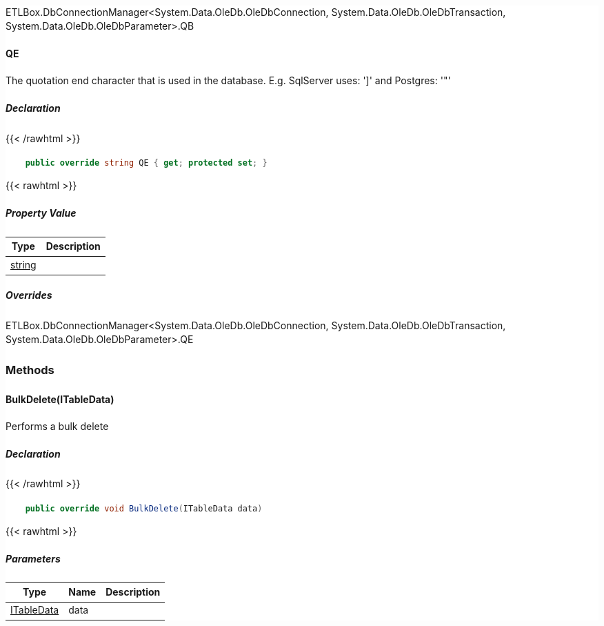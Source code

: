   <div><span class="xref">ETLBox.DbConnectionManager&lt;System.Data.OleDb.OleDbConnection, System.Data.OleDb.OleDbTransaction, System.Data.OleDb.OleDbParameter&gt;.QB</span></div>
  <a id="ETLBox_OleDb_OleDbConnectionManager_QE_" data-uid="ETLBox.OleDb.OleDbConnectionManager.QE*"></a>
  <h4 id="ETLBox_OleDb_OleDbConnectionManager_QE" data-uid="ETLBox.OleDb.OleDbConnectionManager.QE">QE</h4>
  <div class="markdown level1 summary"><p>The quotation end character that is used in the database.
E.g. SqlServer uses: ']' and Postgres: '&quot;'</p>
</div>
  <div class="markdown level1 conceptual"></div>
  <h5 class="declaration">Declaration</h5>
{{< /rawhtml >}}

```C#
    public override string QE { get; protected set; }
```

{{< rawhtml >}}
  <h5 class="propertyValue">Property Value</h5>
  <table class="table table-bordered table-condensed">
    <thead>
      <tr>
        <th>Type</th>
        <th>Description</th>
      </tr>
    </thead>
    <tbody>
      <tr>
        <td><a class="xref" href="https://learn.microsoft.com/dotnet/api/system.string">string</a></td>
        <td></td>
      </tr>
    </tbody>
  </table>
  <h5 class="overrides">Overrides</h5>
  <div><span class="xref">ETLBox.DbConnectionManager&lt;System.Data.OleDb.OleDbConnection, System.Data.OleDb.OleDbTransaction, System.Data.OleDb.OleDbParameter&gt;.QE</span></div>
  <h3 id="methods">Methods
</h3>
  <a id="ETLBox_OleDb_OleDbConnectionManager_BulkDelete_" data-uid="ETLBox.OleDb.OleDbConnectionManager.BulkDelete*"></a>
  <h4 id="ETLBox_OleDb_OleDbConnectionManager_BulkDelete_ETLBox_ITableData_" data-uid="ETLBox.OleDb.OleDbConnectionManager.BulkDelete(ETLBox.ITableData)">BulkDelete(ITableData)</h4>
  <div class="markdown level1 summary"><p>Performs a bulk delete</p>
</div>
  <div class="markdown level1 conceptual"></div>
  <h5 class="declaration">Declaration</h5>
{{< /rawhtml >}}

```C#
    public override void BulkDelete(ITableData data)
```

{{< rawhtml >}}
  <h5 class="parameters">Parameters</h5>
  <table class="table table-bordered table-condensed">
    <thead>
      <tr>
        <th>Type</th>
        <th>Name</th>
        <th>Description</th>
      </tr>
    </thead>
    <tbody>
      <tr>
        <td><a class="xref" href="/api/etlbox/itabledata">ITableData</a></td>
        <td><span class="parametername">data</span></td>